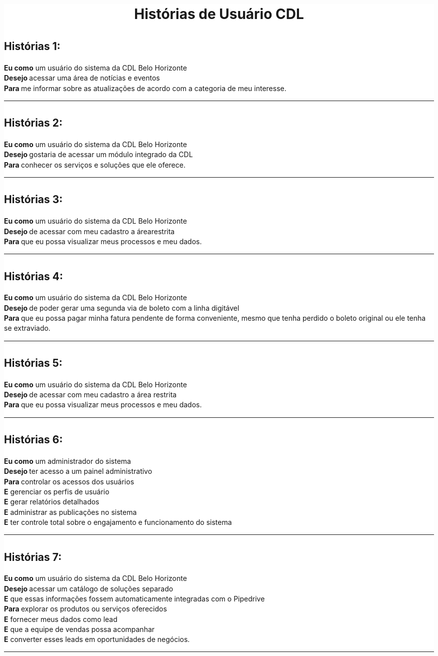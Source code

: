 <div align="center">
<h1> Histórias de Usuário CDL</h1>
</div>

<h2>Histórias 1:</h2>
<strong>Eu como</strong> um usuário do sistema da CDL Belo Horizonte </br>
<strong> Desejo </strong> acessar uma área de notícias e eventos </br> 
<strong>Para </strong> me informar sobre as atualizações de acordo com a categoria de
meu interesse.

---
<h2>Histórias 2:</h2>
<strong>Eu como</strong> um usuário do sistema da CDL Belo Horizonte </br>
<strong> Desejo </strong> gostaria de acessar um módulo integrado da CDL</br>
<strong>Para </strong> conhecer os serviços e soluções que ele oferece.

---
<h2>Histórias 3:</h2>
<strong>Eu como</strong> um usuário do sistema da CDL Belo Horizonte </br>
<strong> Desejo </strong> de acessar com meu cadastro a árearestrita</br>
<strong>Para </strong> que eu possa visualizar meus processos e meu dados.

---
<h2>Histórias 4:</h2>
<strong>Eu como</strong> um usuário do sistema da CDL Belo Horizonte </br>
<strong> Desejo </strong> de poder gerar uma segunda via de boleto com a linha digitável </br>
<strong>Para </strong> que eu possa pagar minha fatura pendente de forma conveniente, mesmo que tenha perdido o boleto original ou ele tenha se extraviado.

---
<h2>Histórias 5:</h2>
<strong>Eu como</strong> um usuário do sistema da CDL Belo Horizonte </br>
<strong> Desejo </strong> de acessar com meu cadastro a área
restrita </br>
<strong>Para </strong> que eu possa visualizar meus processos e meu dados.

---
<h2>Histórias 6:</h2>
<strong>Eu como</strong> um administrador do sistema </br>
<strong> Desejo </strong> ter acesso a um painel administrativo </br>
<strong>Para </strong> controlar os acessos dos usuários </br>
<strong>E</strong> gerenciar os perfis de usuário </br>
<strong>E</strong> gerar relatórios detalhados </br>
<strong>E</strong> administrar as publicações no sistema </br>
<strong>E</strong> ter controle total sobre o engajamento e funcionamento do sistema


---
<h2>Histórias 7:</h2>
<strong>Eu como</strong> um usuário do sistema da CDL Belo Horizonte </br>
<strong> Desejo </strong> acessar um catálogo de soluções separado</br> 
<strong>E</strong> que essas informações fossem automaticamente integradas com o Pipedrive </br>
<strong>Para </strong> explorar os produtos ou serviços oferecidos </br>
<strong>E</strong> fornecer meus dados como lead </br>
<strong>E</strong> que a equipe de vendas possa acompanhar </br>
<strong>E</strong> converter esses leads em oportunidades de negócios.

---